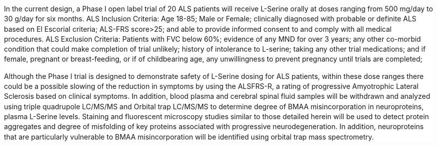In the current design, a Phase I open label trial of 20 ALS patients will receive L-Serine orally at doses ranging from 500 mg/day to 30 g/day for six months. ALS Inclusion Criteria: Age 18-85; Male or Female; clinically diagnosed with probable or definite ALS based on El Escorial criteria; ALS-FRS score>25; and able to provide informed consent to and comply with all medical procedures. ALS Exclusion Criteria: Patients with FVC below 60%; evidence of any MND for over 3 years; any other co-morbid condition that could make completion of trial unlikely; history of intolerance to L-serine; taking any other trial medications; and if female, pregnant or breast-feeding, or if of childbearing age, any unwillingness to prevent pregnancy until trials are completed;

Although the Phase I trial is designed to demonstrate safety of L-Serine dosing for ALS patients, within these dose ranges there could be a possible slowing of the reduction in symptoms by using the ALSFRS-R, a rating of progressive Amyotrophic Lateral Sclerosis based on clinical symptoms. In addition, blood plasma and cerebral spinal fluid samples will be withdrawn and analyzed using triple quadrupole LC/MS/MS and Orbital trap LC/MS/MS to determine degree of BMAA misincorporation in neuroproteins, plasma L-Serine levels. Staining and fluorescent microscopy studies similar to those detailed herein will be used to detect protein aggregates and degree of misfolding of key proteins associated with progressive neurodegeneration. In addition, neuroproteins that are particularly vulnerable to BMAA misincorporation will be identified using orbital trap mass spectrometry.


